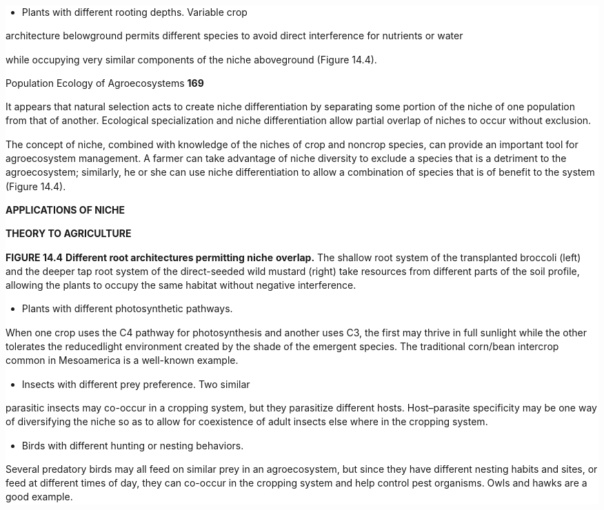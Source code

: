   - Plants with different rooting depths. Variable crop

architecture belowground permits different species
to avoid direct interference for nutrients or water

while occupying very similar components of the
niche aboveground (Figure 14.4).


Population Ecology of Agroecosystems **169**


It appears that natural selection acts to create niche differentiation by separating some portion of the niche of one population from that of another. Ecological specialization and niche
differentiation allow partial overlap of niches to occur without exclusion.


The concept of niche, combined with knowledge of the
niches of crop and noncrop species, can provide an important tool for agroecosystem management. A farmer can take
advantage of niche diversity to exclude a species that is a
detriment to the agroecosystem; similarly, he or she can use
niche differentiation to allow a combination of species that is
of benefit to the system (Figure 14.4).


**APPLICATIONS OF NICHE**

**THEORY TO AGRICULTURE**



**FIGURE 14.4** **Different root architectures permitting niche**
**overlap.** The shallow root system of the transplanted broccoli (left)
and the deeper tap root system of the direct-seeded wild mustard
(right) take resources from different parts of the soil profile, allowing
the plants to occupy the same habitat without negative interference.


  - Plants with different photosynthetic pathways.

When one crop uses the C4 pathway for photosynthesis and another uses C3, the first may thrive in
full sunlight while the other tolerates the reducedlight environment created by the shade of the emergent species. The traditional corn/bean intercrop
common in Mesoamerica is a well-known example.

  - Insects with different prey preference. Two similar

parasitic insects may co-occur in a cropping system,
but they parasitize different hosts. Host–parasite
specificity may be one way of diversifying the niche
so as to allow for coexistence of adult insects else
where in the cropping system.

  - Birds with different hunting or nesting behaviors.

Several predatory birds may all feed on similar prey
in an agroecosystem, but since they have different
nesting habits and sites, or feed at different times of
day, they can co-occur in the cropping system and
help control pest organisms. Owls and hawks are a
good example.
